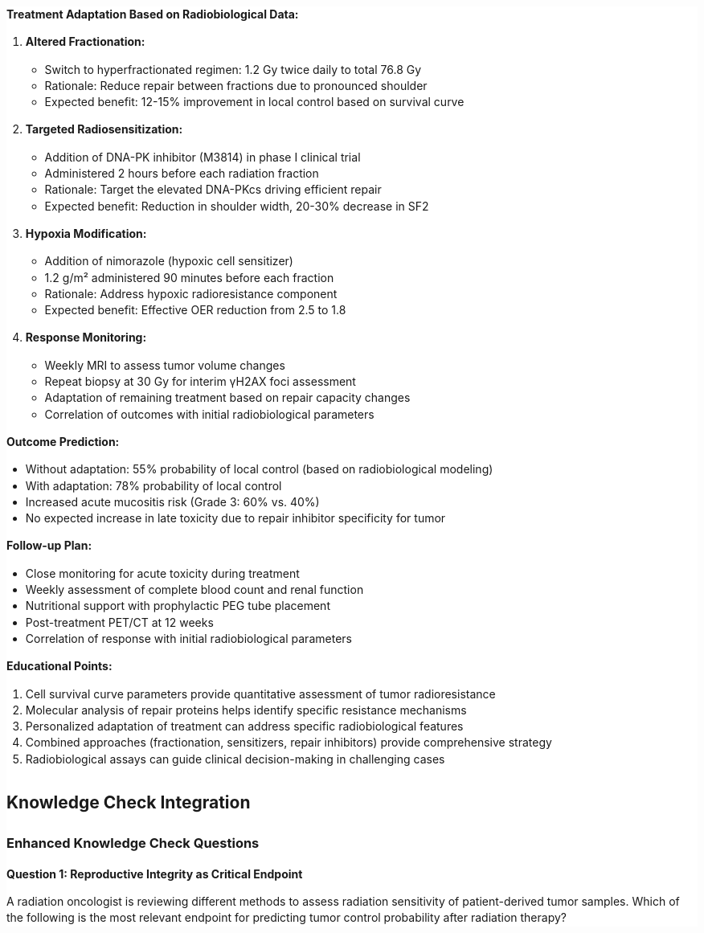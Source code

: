 **Treatment Adaptation Based on Radiobiological Data:**

1. **Altered Fractionation:**
   - Switch to hyperfractionated regimen: 1.2 Gy twice daily to total 76.8 Gy
   - Rationale: Reduce repair between fractions due to pronounced shoulder
   - Expected benefit: 12-15% improvement in local control based on survival curve

2. **Targeted Radiosensitization:**
   - Addition of DNA-PK inhibitor (M3814) in phase I clinical trial
   - Administered 2 hours before each radiation fraction
   - Rationale: Target the elevated DNA-PKcs driving efficient repair
   - Expected benefit: Reduction in shoulder width, 20-30% decrease in SF2

3. **Hypoxia Modification:**
   - Addition of nimorazole (hypoxic cell sensitizer)
   - 1.2 g/m² administered 90 minutes before each fraction
   - Rationale: Address hypoxic radioresistance component
   - Expected benefit: Effective OER reduction from 2.5 to 1.8

4. **Response Monitoring:**
   - Weekly MRI to assess tumor volume changes
   - Repeat biopsy at 30 Gy for interim γH2AX foci assessment
   - Adaptation of remaining treatment based on repair capacity changes
   - Correlation of outcomes with initial radiobiological parameters

**Outcome Prediction:**
- Without adaptation: 55% probability of local control (based on radiobiological modeling)
- With adaptation: 78% probability of local control
- Increased acute mucositis risk (Grade 3: 60% vs. 40%)
- No expected increase in late toxicity due to repair inhibitor specificity for tumor

**Follow-up Plan:**
- Close monitoring for acute toxicity during treatment
- Weekly assessment of complete blood count and renal function
- Nutritional support with prophylactic PEG tube placement
- Post-treatment PET/CT at 12 weeks
- Correlation of response with initial radiobiological parameters

**Educational Points:**
1. Cell survival curve parameters provide quantitative assessment of tumor radioresistance
2. Molecular analysis of repair proteins helps identify specific resistance mechanisms
3. Personalized adaptation of treatment can address specific radiobiological features
4. Combined approaches (fractionation, sensitizers, repair inhibitors) provide comprehensive strategy
5. Radiobiological assays can guide clinical decision-making in challenging cases

## Knowledge Check Integration

### Enhanced Knowledge Check Questions

**Question 1: Reproductive Integrity as Critical Endpoint**

A radiation oncologist is reviewing different methods to assess radiation sensitivity of patient-derived tumor samples. Which of the following is the most relevant endpoint for predicting tumor control probability after radiation therapy?

